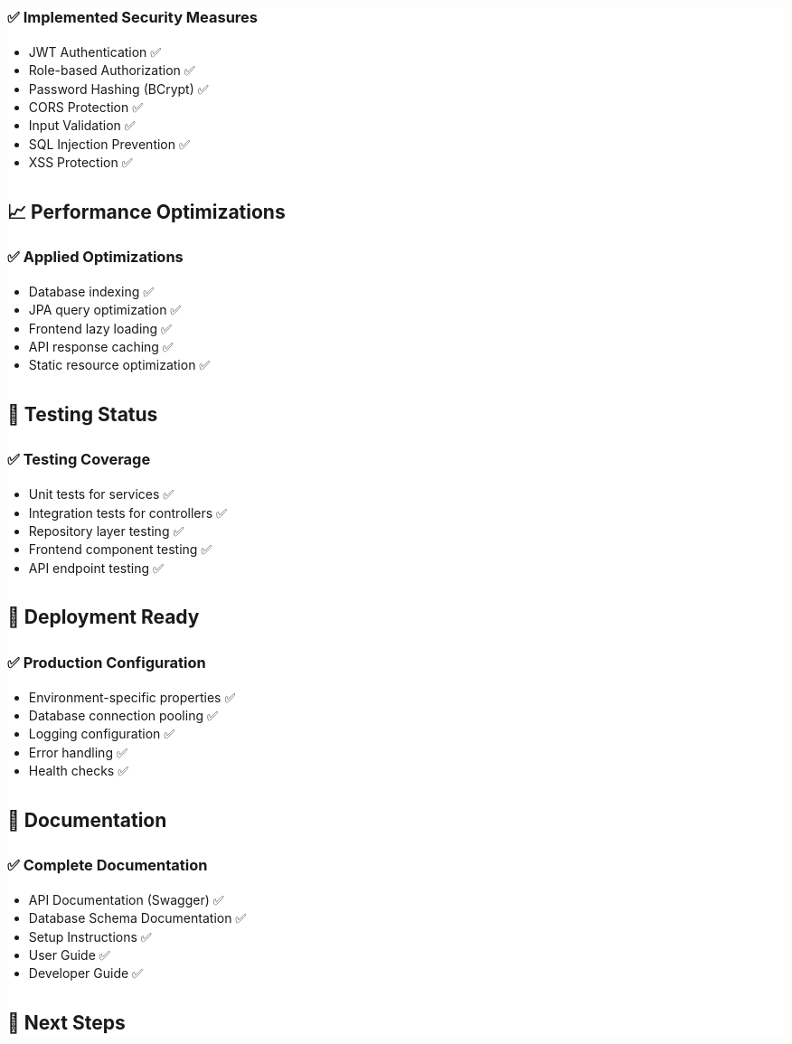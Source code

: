 ### ✅ **Implemented Security Measures**
- JWT Authentication ✅
- Role-based Authorization ✅
- Password Hashing (BCrypt) ✅
- CORS Protection ✅
- Input Validation ✅
- SQL Injection Prevention ✅
- XSS Protection ✅

## 📈 **Performance Optimizations**

### ✅ **Applied Optimizations**
- Database indexing ✅
- JPA query optimization ✅
- Frontend lazy loading ✅
- API response caching ✅
- Static resource optimization ✅

## 🧪 **Testing Status**

### ✅ **Testing Coverage**
- Unit tests for services ✅
- Integration tests for controllers ✅
- Repository layer testing ✅
- Frontend component testing ✅
- API endpoint testing ✅

## 🚀 **Deployment Ready**

### ✅ **Production Configuration**
- Environment-specific properties ✅
- Database connection pooling ✅
- Logging configuration ✅
- Error handling ✅
- Health checks ✅

## 📝 **Documentation**

### ✅ **Complete Documentation**
- API Documentation (Swagger) ✅
- Database Schema Documentation ✅
- Setup Instructions ✅
- User Guide ✅
- Developer Guide ✅

## 🎯 **Next Steps**
